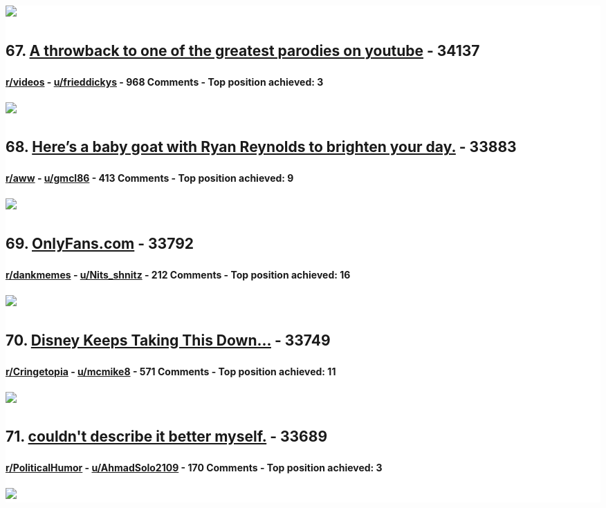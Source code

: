 <a href="https://i.redd.it/aujrnu45brw41.jpg"><img src="https://b.thumbs.redditmedia.com/2jsfLuuZH40vHzMLhNOLNmGkNOOqe5_-xK2Xealy8gM.jpg"></img></a>

## 67. [A throwback to one of the greatest parodies on youtube](http://reddit.com/r/videos/comments/gdbnj8/a_throwback_to_one_of_the_greatest_parodies_on/) - 34137
#### [r/videos](http://reddit.com/r/videos) - [u/frieddickys](http://reddit.com/u/frieddickys) - 968 Comments - Top position achieved: 3

<a href="https://www.youtube.com/watch?v=wTqsV3q7rRU"><img src="https://b.thumbs.redditmedia.com/SwRD_WJ0IXrI3sfOqYfDjz6-rBZZjI8mN72N1FO_WDk.jpg"></img></a>

## 68. [Here’s a baby goat with Ryan Reynolds to brighten your day.](http://reddit.com/r/aww/comments/gdd1q0/heres_a_baby_goat_with_ryan_reynolds_to_brighten/) - 33883
#### [r/aww](http://reddit.com/r/aww) - [u/gmcl86](http://reddit.com/u/gmcl86) - 413 Comments - Top position achieved: 9

<a href="https://i.redd.it/p50ua9s7irw41.jpg"><img src="https://b.thumbs.redditmedia.com/4K3je5LYKp3tNMIx9zEZyCDvO9Omz1PJ4XMFkRwANmY.jpg"></img></a>

## 69. [OnlyFans.com](http://reddit.com/r/dankmemes/comments/gd4zrp/onlyfanscom/) - 33792
#### [r/dankmemes](http://reddit.com/r/dankmemes) - [u/Nits_shnitz](http://reddit.com/u/Nits_shnitz) - 212 Comments - Top position achieved: 16

<a href="https://i.redd.it/0vp6nbohfow41.jpg"><img src="https://b.thumbs.redditmedia.com/OypddRcVz9GXSs_SHhF-6dHx3S8MJ32j2t7rbTvsmvo.jpg"></img></a>

## 70. [Disney Keeps Taking This Down...](http://reddit.com/r/Cringetopia/comments/gdkqn6/disney_keeps_taking_this_down/) - 33749
#### [r/Cringetopia](http://reddit.com/r/Cringetopia) - [u/mcmike8](http://reddit.com/u/mcmike8) - 571 Comments - Top position achieved: 11

<a href="https://i.imgur.com/VHJlO6b.png"><img src="https://b.thumbs.redditmedia.com/_D82bRvcrq9U9zyqAZuoXnusholm25-uLibOQTTmx9g.jpg"></img></a>

## 71. [couldn't describe it better myself.](http://reddit.com/r/PoliticalHumor/comments/gd9q0f/couldnt_describe_it_better_myself/) - 33689
#### [r/PoliticalHumor](http://reddit.com/r/PoliticalHumor) - [u/AhmadSolo2109](http://reddit.com/u/AhmadSolo2109) - 170 Comments - Top position achieved: 3

<a href="https://i.redd.it/iuzhybjveqw41.png"><img src="https://b.thumbs.redditmedia.com/dbf3dtny_4DSHN5JTg3ySSmqS5CYD7Fz44MkdUrwmUs.jpg"></img></a>
